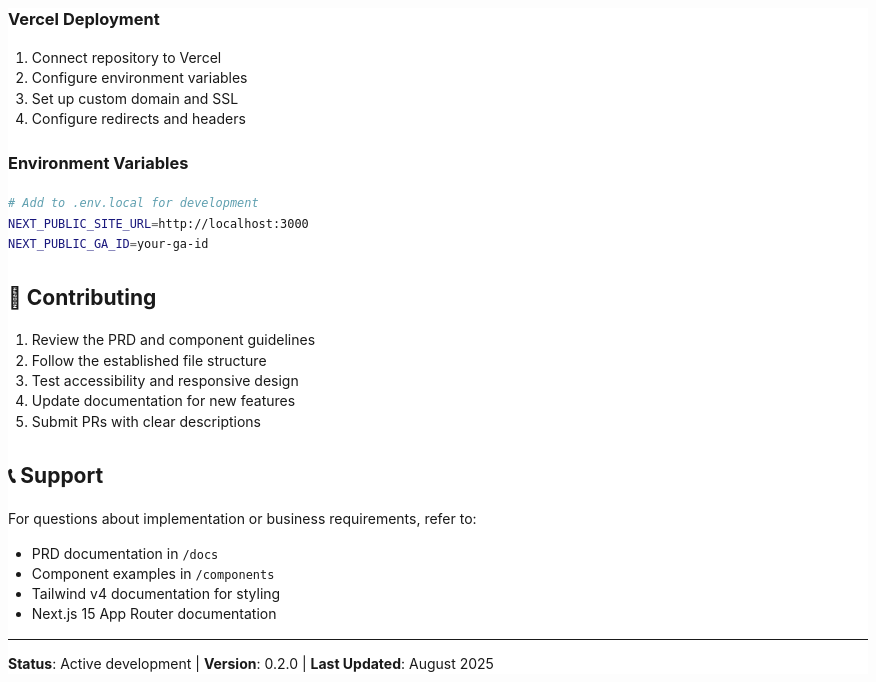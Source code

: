 ### Vercel Deployment

1. Connect repository to Vercel
2. Configure environment variables
3. Set up custom domain and SSL
4. Configure redirects and headers

### Environment Variables

```bash
# Add to .env.local for development
NEXT_PUBLIC_SITE_URL=http://localhost:3000
NEXT_PUBLIC_GA_ID=your-ga-id
```

## 🤝 Contributing

1. Review the PRD and component guidelines
2. Follow the established file structure
3. Test accessibility and responsive design
4. Update documentation for new features
5. Submit PRs with clear descriptions

## 📞 Support

For questions about implementation or business requirements, refer to:

- PRD documentation in `/docs`
- Component examples in `/components`
- Tailwind v4 documentation for styling
- Next.js 15 App Router documentation

---

**Status**: Active development | **Version**: 0.2.0 | **Last Updated**: August 2025
